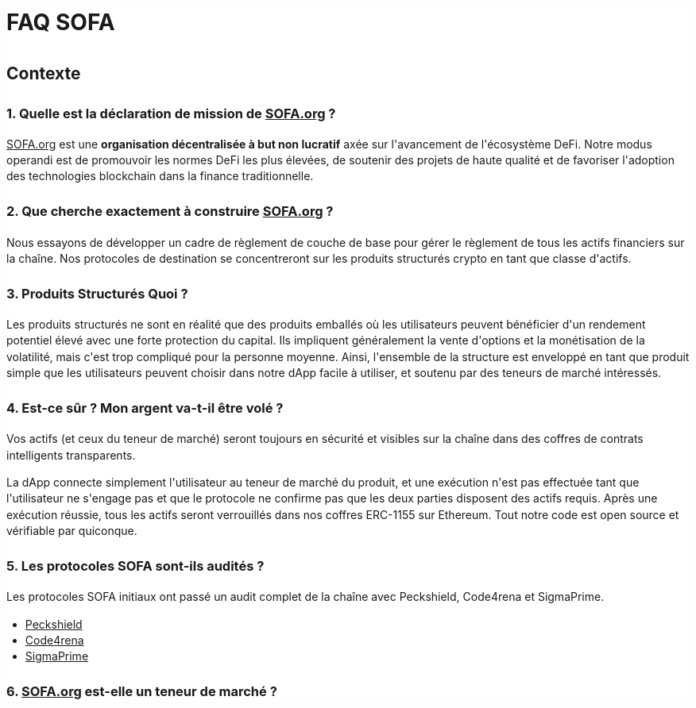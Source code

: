 # FAQ SOFA

## Contexte

### 1. Quelle est la déclaration de mission de [SOFA.org](https://www.sofa.org/) ?

[SOFA.org](https://www.sofa.org/) est une **organisation décentralisée à but non lucratif** axée sur l'avancement de l'écosystème DeFi. Notre modus operandi est de promouvoir les normes DeFi les plus élevées, de soutenir des projets de haute qualité et de favoriser l'adoption des technologies blockchain dans la finance traditionnelle.

### 2. Que cherche exactement à construire [SOFA.org](https://www.sofa.org/) ?

Nous essayons de développer un cadre de règlement de couche de base pour gérer le règlement de tous les actifs financiers sur la chaîne. Nos protocoles de destination se concentreront sur les produits structurés crypto en tant que classe d'actifs.

### 3. Produits Structurés Quoi ?

Les produits structurés ne sont en réalité que des produits emballés où les utilisateurs peuvent bénéficier d'un rendement potentiel élevé avec une forte protection du capital. Ils impliquent généralement la vente d'options et la monétisation de la volatilité, mais c'est trop compliqué pour la personne moyenne. Ainsi, l'ensemble de la structure est enveloppé en tant que produit simple que les utilisateurs peuvent choisir dans notre dApp facile à utiliser, et soutenu par des teneurs de marché intéressés.

### 4. Est-ce sûr ? Mon argent va-t-il être volé ?

Vos actifs (et ceux du teneur de marché) seront toujours en sécurité et visibles sur la chaîne dans des coffres de contrats intelligents transparents.

La dApp connecte simplement l'utilisateur au teneur de marché du produit, et une exécution n'est pas effectuée tant que l'utilisateur ne s'engage pas et que le protocole ne confirme pas que les deux parties disposent des actifs requis. Après une exécution réussie, tous les actifs seront verrouillés dans nos coffres ERC-1155 sur Ethereum. Tout notre code est open source et vérifiable par quiconque.

### 5. Les protocoles SOFA sont-ils audités ?

Les protocoles SOFA initiaux ont passé un audit complet de la chaîne avec Peckshield, Code4rena et SigmaPrime.
  - [Peckshield](https://github.com/peckshield/publications/blob/master/audit_reports/PeckShield-Audit-Report-Sofa-v1.0.pdf)
  - [Code4rena](https://code4rena.com/reports/2024-05-sofa-pro-league)
  - [SigmaPrime](https://github.com/sigp/public-audits/blob/master/reports/sofa/review.pdf)

### 6. [SOFA.org](https://www.sofa.org/) est-elle un teneur de marché ?
